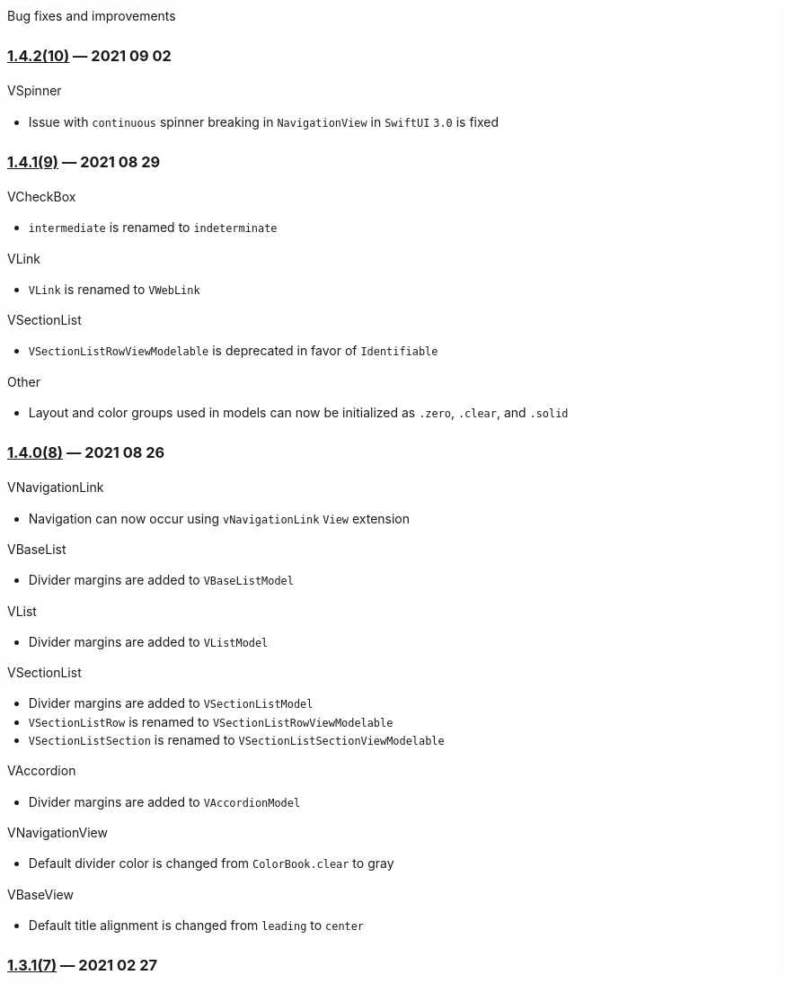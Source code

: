 Bug fixes and improvements

### [1.4.2(10)](https://github.com/VakhoKontridze/VComponents/releases/tag/1.4.2) — 2021 09 02

VSpinner

- Issue with `continuous` spinner breaking in `NavigationView` in `SwiftUI` `3.0` is fixed

### [1.4.1(9)](https://github.com/VakhoKontridze/VComponents/releases/tag/1.4.1) — 2021 08 29

VCheckBox

- `intermediate` is renamed to `indeterminate`

VLink

- `VLink` is renamed to `VWebLink`

VSectionList
- `VSectionListRowViewModelable` is deprecated in favor of `Identifiable`

Other

- Layout and color groups used in models can now be initialized as `.zero`, `.clear`, and `.solid`

### [1.4.0(8)](https://github.com/VakhoKontridze/VComponents/releases/tag/1.4.0) — 2021 08 26

VNavigationLink

- Navigation can now occur using `vNavigationLink` `View` extension

VBaseList

- Divider margins are added to `VBaseListModel`

VList

- Divider margins are added to `VListModel`

VSectionList

- Divider margins are added to `VSectionListModel`
- `VSectionListRow` is renamed to `VSectionListRowViewModelable`
- `VSectionListSection` is renamed to `VSectionListSectionViewModelable`

VAccordion

- Divider margins are added to `VAccordionModel`

VNavigationView

- Default divider color is changed from `ColorBook.clear` to gray

VBaseView

- Default title alignment is changed from `leading` to `center`

### [1.3.1(7)](https://github.com/VakhoKontridze/VComponents/releases/tag/1.3.1) — 2021 02 27

